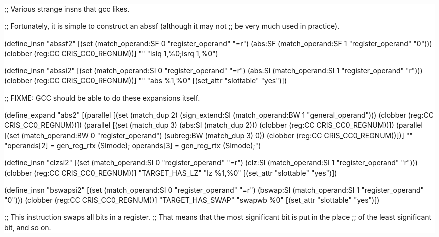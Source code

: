 ;; Various strange insns that gcc likes.

;; Fortunately, it is simple to construct an abssf (although it may not
;; be very much used in practice).

(define_insn "abssf2"
  [(set (match_operand:SF 0 "register_operand" "=r")
	(abs:SF (match_operand:SF 1 "register_operand" "0")))
   (clobber (reg:CC CRIS_CC0_REGNUM))]
  ""
  "lslq 1,%0\;lsrq 1,%0")

(define_insn "abssi2"
  [(set (match_operand:SI 0 "register_operand" "=r")
	(abs:SI (match_operand:SI 1 "register_operand" "r")))
   (clobber (reg:CC CRIS_CC0_REGNUM))]
  ""
  "abs %1,%0"
  [(set_attr "slottable" "yes")])

;; FIXME: GCC should be able to do these expansions itself.

(define_expand "abs<mode>2"
  [(parallel
    [(set (match_dup 2)
	  (sign_extend:SI (match_operand:BW 1 "general_operand")))
     (clobber (reg:CC CRIS_CC0_REGNUM))])
   (parallel
    [(set (match_dup 3) (abs:SI (match_dup 2)))
     (clobber (reg:CC CRIS_CC0_REGNUM))])
   (parallel
    [(set (match_operand:BW 0 "register_operand")
	  (subreg:BW (match_dup 3) 0))
     (clobber (reg:CC CRIS_CC0_REGNUM))])]
  ""
  "operands[2] = gen_reg_rtx (SImode); operands[3] = gen_reg_rtx (SImode);")

(define_insn "<acc><anz><anzvc>clzsi2<setcc><setnz><setnzvc>"
  [(set (match_operand:SI 0 "register_operand" "=r")
	(clz:SI (match_operand:SI 1 "register_operand" "r")))
   (clobber (reg:CC CRIS_CC0_REGNUM))]
  "TARGET_HAS_LZ"
  "lz %1,%0"
  [(set_attr "slottable" "yes")])

(define_insn "<acc><anz><anzvc>bswapsi2<setcc><setnz><setnzvc>"
  [(set (match_operand:SI 0 "register_operand" "=r")
	(bswap:SI (match_operand:SI 1 "register_operand" "0")))
   (clobber (reg:CC CRIS_CC0_REGNUM))]
  "TARGET_HAS_SWAP"
  "swapwb %0"
  [(set_attr "slottable" "yes")])

;; This instruction swaps all bits in a register.
;; That means that the most significant bit is put in the place
;; of the least significant bit, and so on.
